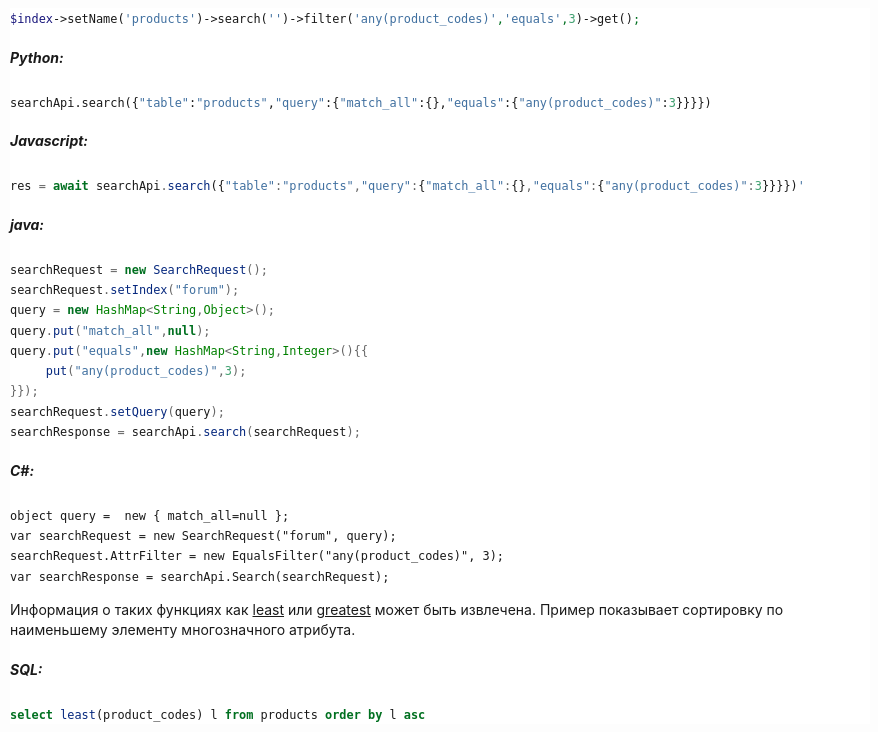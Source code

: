 

```php
$index->setName('products')->search('')->filter('any(product_codes)','equals',3)->get();
```

##### Python:



```python
searchApi.search({"table":"products","query":{"match_all":{},"equals":{"any(product_codes)":3}}}})
```

##### Javascript:



```javascript
res = await searchApi.search({"table":"products","query":{"match_all":{},"equals":{"any(product_codes)":3}}}})'
```

##### java:



```java
searchRequest = new SearchRequest();
searchRequest.setIndex("forum");
query = new HashMap<String,Object>();
query.put("match_all",null);
query.put("equals",new HashMap<String,Integer>(){{
     put("any(product_codes)",3);
}});
searchRequest.setQuery(query);
searchResponse = searchApi.search(searchRequest);
```


##### C#:



```clike
object query =  new { match_all=null };
var searchRequest = new SearchRequest("forum", query);
searchRequest.AttrFilter = new EqualsFilter("any(product_codes)", 3);
var searchResponse = searchApi.Search(searchRequest);
```




Информация о таких функциях как [least](../Functions/Mathematical_functions.md#LEAST%28%29) или [greatest](../Functions/Mathematical_functions.md#GREATEST%28%29) может быть извлечена. Пример показывает сортировку по наименьшему элементу многозначного атрибута.


##### SQL:


```sql
select least(product_codes) l from products order by l asc
```
